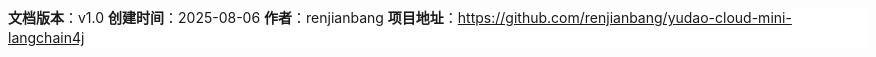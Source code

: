 
**文档版本**：v1.0
**创建时间**：2025-08-06
**作者**：renjianbang
**项目地址**：https://github.com/renjianbang/yudao-cloud-mini-langchain4j
```
